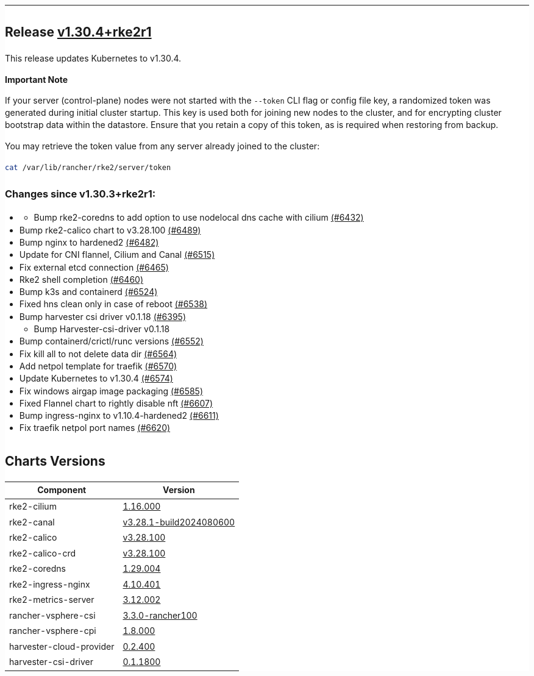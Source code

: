 
-----
## Release [v1.30.4+rke2r1](https://github.com/rancher/rke2/releases/tag/v1.30.4+rke2r1)


This release updates Kubernetes to v1.30.4.

**Important Note**

If your server (control-plane) nodes were not started with the `--token` CLI flag or config file key, a randomized token was generated during initial cluster startup. This key is used both for joining new nodes to the cluster, and for encrypting cluster bootstrap data within the datastore. Ensure that you retain a copy of this token, as is required when restoring from backup.

You may retrieve the token value from any server already joined to the cluster:
```bash
cat /var/lib/rancher/rke2/server/token
```

### Changes since v1.30.3+rke2r1:

* - Bump rke2-coredns to add option to use nodelocal dns cache with cilium [(#6432)](https://github.com/rancher/rke2/pull/6432)
* Bump rke2-calico chart to v3.28.100 [(#6489)](https://github.com/rancher/rke2/pull/6489)
* Bump nginx to hardened2 [(#6482)](https://github.com/rancher/rke2/pull/6482)
* Update for CNI flannel, Cilium and Canal [(#6515)](https://github.com/rancher/rke2/pull/6515)
* Fix external etcd connection [(#6465)](https://github.com/rancher/rke2/pull/6465)
* Rke2 shell completion [(#6460)](https://github.com/rancher/rke2/pull/6460)
* Bump k3s and containerd [(#6524)](https://github.com/rancher/rke2/pull/6524)
* Fixed hns clean only in case of reboot [(#6538)](https://github.com/rancher/rke2/pull/6538)
* Bump harvester csi driver v0.1.18 [(#6395)](https://github.com/rancher/rke2/pull/6395)
  * Bump Harvester-csi-driver v0.1.18
* Bump containerd/crictl/runc versions [(#6552)](https://github.com/rancher/rke2/pull/6552)
* Fix kill all to not delete data dir [(#6564)](https://github.com/rancher/rke2/pull/6564)
* Add netpol template for traefik [(#6570)](https://github.com/rancher/rke2/pull/6570)
* Update Kubernetes to v1.30.4 [(#6574)](https://github.com/rancher/rke2/pull/6574)
* Fix windows airgap image packaging [(#6585)](https://github.com/rancher/rke2/pull/6585)
* Fixed Flannel chart to rightly disable nft [(#6607)](https://github.com/rancher/rke2/pull/6607)
* Bump ingress-nginx to v1.10.4-hardened2 [(#6611)](https://github.com/rancher/rke2/pull/6611)
* Fix traefik netpol port names [(#6620)](https://github.com/rancher/rke2/pull/6620)


## Charts Versions
| Component | Version |
| --- | --- |
| rke2-cilium | [1.16.000](https://github.com/rancher/rke2-charts/raw/main/assets/rke2-cilium/rke2-cilium-1.16.000.tgz) |
| rke2-canal | [v3.28.1-build2024080600](https://github.com/rancher/rke2-charts/raw/main/assets/rke2-canal/rke2-canal-v3.28.1-build2024080600.tgz) |
| rke2-calico | [v3.28.100](https://github.com/rancher/rke2-charts/raw/main/assets/rke2-calico/rke2-calico-v3.28.100.tgz) |
| rke2-calico-crd | [v3.28.100](https://github.com/rancher/rke2-charts/raw/main/assets/rke2-calico/rke2-calico-crd-v3.28.100.tgz) |
| rke2-coredns | [1.29.004](https://github.com/rancher/rke2-charts/raw/main/assets/rke2-coredns/rke2-coredns-1.29.004.tgz) |
| rke2-ingress-nginx | [4.10.401](https://github.com/rancher/rke2-charts/raw/main/assets/rke2-ingress-nginx/rke2-ingress-nginx-4.10.401.tgz) |
| rke2-metrics-server | [3.12.002](https://github.com/rancher/rke2-charts/raw/main/assets/rke2-metrics-server/rke2-metrics-server-3.12.002.tgz) |
| rancher-vsphere-csi | [3.3.0-rancher100](https://github.com/rancher/rke2-charts/raw/main/assets/rancher-vsphere-csi/rancher-vsphere-csi-3.3.0-rancher100.tgz) |
| rancher-vsphere-cpi | [1.8.000](https://github.com/rancher/rke2-charts/raw/main/assets/rancher-vsphere-cpi/rancher-vsphere-cpi-1.8.000.tgz) |
| harvester-cloud-provider | [0.2.400](https://github.com/rancher/rke2-charts/raw/main/assets/harvester-cloud-provider/harvester-cloud-provider-0.2.400.tgz) |
| harvester-csi-driver | [0.1.1800](https://github.com/rancher/rke2-charts/raw/main/assets/harvester-cloud-provider/harvester-csi-driver-0.1.1800.tgz) |